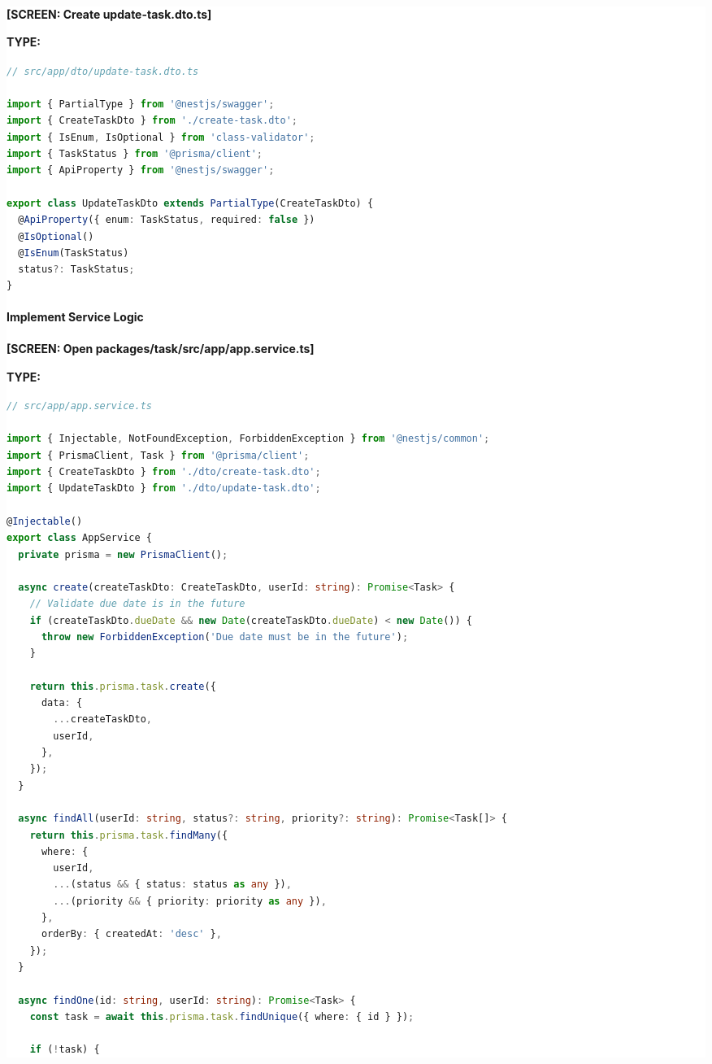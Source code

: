 **[SCREEN: Create update-task.dto.ts]**

**TYPE:**
```typescript
// src/app/dto/update-task.dto.ts

import { PartialType } from '@nestjs/swagger';
import { CreateTaskDto } from './create-task.dto';
import { IsEnum, IsOptional } from 'class-validator';
import { TaskStatus } from '@prisma/client';
import { ApiProperty } from '@nestjs/swagger';

export class UpdateTaskDto extends PartialType(CreateTaskDto) {
  @ApiProperty({ enum: TaskStatus, required: false })
  @IsOptional()
  @IsEnum(TaskStatus)
  status?: TaskStatus;
}
```

#### Implement Service Logic

**[SCREEN: Open packages/task/src/app/app.service.ts]**

**TYPE:**
```typescript
// src/app/app.service.ts

import { Injectable, NotFoundException, ForbiddenException } from '@nestjs/common';
import { PrismaClient, Task } from '@prisma/client';
import { CreateTaskDto } from './dto/create-task.dto';
import { UpdateTaskDto } from './dto/update-task.dto';

@Injectable()
export class AppService {
  private prisma = new PrismaClient();

  async create(createTaskDto: CreateTaskDto, userId: string): Promise<Task> {
    // Validate due date is in the future
    if (createTaskDto.dueDate && new Date(createTaskDto.dueDate) < new Date()) {
      throw new ForbiddenException('Due date must be in the future');
    }

    return this.prisma.task.create({
      data: {
        ...createTaskDto,
        userId,
      },
    });
  }

  async findAll(userId: string, status?: string, priority?: string): Promise<Task[]> {
    return this.prisma.task.findMany({
      where: {
        userId,
        ...(status && { status: status as any }),
        ...(priority && { priority: priority as any }),
      },
      orderBy: { createdAt: 'desc' },
    });
  }

  async findOne(id: string, userId: string): Promise<Task> {
    const task = await this.prisma.task.findUnique({ where: { id } });

    if (!task) {
```